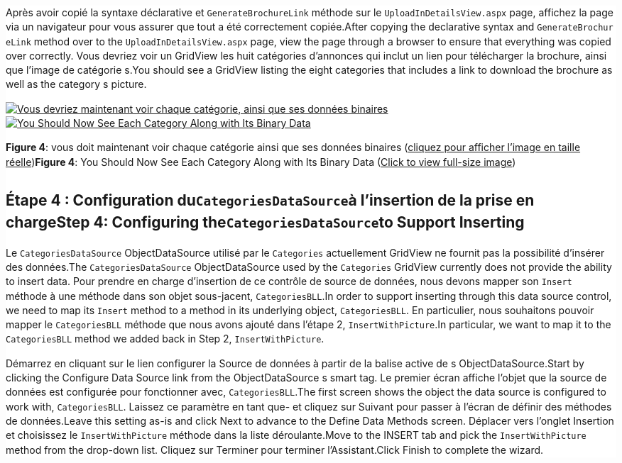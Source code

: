 
<span data-ttu-id="cd9f2-168">Après avoir copié la syntaxe déclarative et `GenerateBrochureLink` méthode sur le `UploadInDetailsView.aspx` page, affichez la page via un navigateur pour vous assurer que tout a été correctement copiée.</span><span class="sxs-lookup"><span data-stu-id="cd9f2-168">After copying the declarative syntax and `GenerateBrochureLink` method over to the `UploadInDetailsView.aspx` page, view the page through a browser to ensure that everything was copied over correctly.</span></span> <span data-ttu-id="cd9f2-169">Vous devriez voir un GridView les huit catégories d’annonces qui inclut un lien pour télécharger la brochure, ainsi que l’image de catégorie s.</span><span class="sxs-lookup"><span data-stu-id="cd9f2-169">You should see a GridView listing the eight categories that includes a link to download the brochure as well as the category s picture.</span></span>


<span data-ttu-id="cd9f2-170">[![Vous devriez maintenant voir chaque catégorie, ainsi que ses données binaires](including-a-file-upload-option-when-adding-a-new-record-vb/_static/image4.gif)](including-a-file-upload-option-when-adding-a-new-record-vb/_static/image7.png)</span><span class="sxs-lookup"><span data-stu-id="cd9f2-170">[![You Should Now See Each Category Along with Its Binary Data](including-a-file-upload-option-when-adding-a-new-record-vb/_static/image4.gif)](including-a-file-upload-option-when-adding-a-new-record-vb/_static/image7.png)</span></span>

<span data-ttu-id="cd9f2-171">**Figure 4**: vous doit maintenant voir chaque catégorie ainsi que ses données binaires ([cliquez pour afficher l’image en taille réelle](including-a-file-upload-option-when-adding-a-new-record-vb/_static/image8.png))</span><span class="sxs-lookup"><span data-stu-id="cd9f2-171">**Figure 4**: You Should Now See Each Category Along with Its Binary Data ([Click to view full-size image](including-a-file-upload-option-when-adding-a-new-record-vb/_static/image8.png))</span></span>


## <a name="step-4-configuring-thecategoriesdatasourceto-support-inserting"></a><span data-ttu-id="cd9f2-172">Étape 4 : Configuration du`CategoriesDataSource`à l’insertion de la prise en charge</span><span class="sxs-lookup"><span data-stu-id="cd9f2-172">Step 4: Configuring the`CategoriesDataSource`to Support Inserting</span></span>

<span data-ttu-id="cd9f2-173">Le `CategoriesDataSource` ObjectDataSource utilisé par le `Categories` actuellement GridView ne fournit pas la possibilité d’insérer des données.</span><span class="sxs-lookup"><span data-stu-id="cd9f2-173">The `CategoriesDataSource` ObjectDataSource used by the `Categories` GridView currently does not provide the ability to insert data.</span></span> <span data-ttu-id="cd9f2-174">Pour prendre en charge d’insertion de ce contrôle de source de données, nous devons mapper son `Insert` méthode à une méthode dans son objet sous-jacent, `CategoriesBLL`.</span><span class="sxs-lookup"><span data-stu-id="cd9f2-174">In order to support inserting through this data source control, we need to map its `Insert` method to a method in its underlying object, `CategoriesBLL`.</span></span> <span data-ttu-id="cd9f2-175">En particulier, nous souhaitons pouvoir mapper le `CategoriesBLL` méthode que nous avons ajouté dans l’étape 2, `InsertWithPicture`.</span><span class="sxs-lookup"><span data-stu-id="cd9f2-175">In particular, we want to map it to the `CategoriesBLL` method we added back in Step 2, `InsertWithPicture`.</span></span>

<span data-ttu-id="cd9f2-176">Démarrez en cliquant sur le lien configurer la Source de données à partir de la balise active de s ObjectDataSource.</span><span class="sxs-lookup"><span data-stu-id="cd9f2-176">Start by clicking the Configure Data Source link from the ObjectDataSource s smart tag.</span></span> <span data-ttu-id="cd9f2-177">Le premier écran affiche l’objet que la source de données est configurée pour fonctionner avec, `CategoriesBLL`.</span><span class="sxs-lookup"><span data-stu-id="cd9f2-177">The first screen shows the object the data source is configured to work with, `CategoriesBLL`.</span></span> <span data-ttu-id="cd9f2-178">Laissez ce paramètre en tant que- et cliquez sur Suivant pour passer à l’écran de définir des méthodes de données.</span><span class="sxs-lookup"><span data-stu-id="cd9f2-178">Leave this setting as-is and click Next to advance to the Define Data Methods screen.</span></span> <span data-ttu-id="cd9f2-179">Déplacer vers l’onglet Insertion et choisissez le `InsertWithPicture` méthode dans la liste déroulante.</span><span class="sxs-lookup"><span data-stu-id="cd9f2-179">Move to the INSERT tab and pick the `InsertWithPicture` method from the drop-down list.</span></span> <span data-ttu-id="cd9f2-180">Cliquez sur Terminer pour terminer l’Assistant.</span><span class="sxs-lookup"><span data-stu-id="cd9f2-180">Click Finish to complete the wizard.</span></span>
